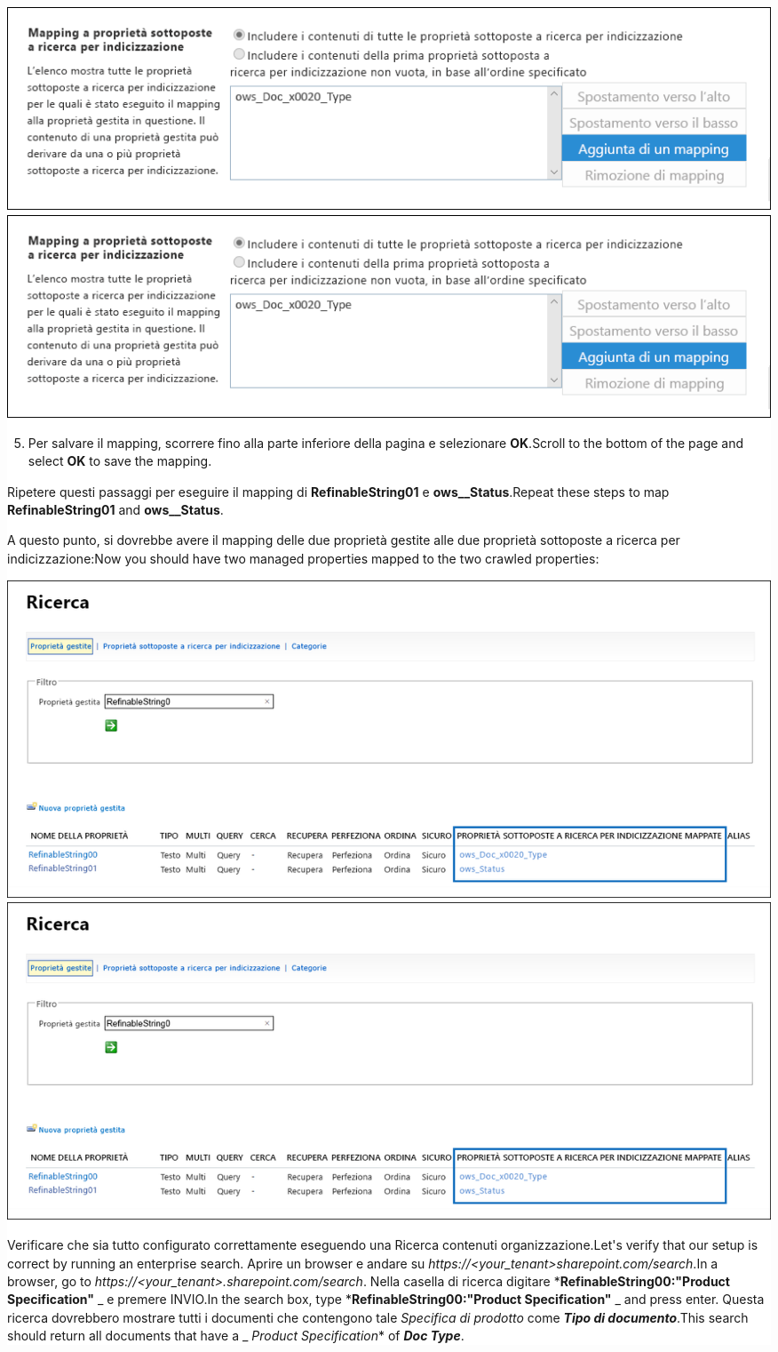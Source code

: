    <span data-ttu-id="b8f5f-244">[ ![Selezionare Aggiungi mapping nella sezione Proprietà sottoposte a ricerca per indicizzazione](../media/SPRetention13.png) ](../media/SPRetention13.png#lightbox)</span><span class="sxs-lookup"><span data-stu-id="b8f5f-244">[ ![Select Add a mapping in the Mapped crawled properties section](../media/SPRetention13.png) ](../media/SPRetention13.png#lightbox)</span></span>


5. <span data-ttu-id="b8f5f-245">Per salvare il mapping, scorrere fino alla parte inferiore della pagina e selezionare **OK**.</span><span class="sxs-lookup"><span data-stu-id="b8f5f-245">Scroll to the bottom of the page and select **OK** to save the mapping.</span></span>

<span data-ttu-id="b8f5f-246">Ripetere questi passaggi per eseguire il mapping di **RefinableString01** e **ows\_\_Status**.</span><span class="sxs-lookup"><span data-stu-id="b8f5f-246">Repeat these steps to map **RefinableString01** and **ows\_\_Status**.</span></span>

<span data-ttu-id="b8f5f-247">A questo punto, si dovrebbe avere il mapping delle due proprietà gestite alle due proprietà sottoposte a ricerca per indicizzazione:</span><span class="sxs-lookup"><span data-stu-id="b8f5f-247">Now you should have two managed properties mapped to the two crawled properties:</span></span>

<span data-ttu-id="b8f5f-248">[ ![Proprietà gestite visualizzate come mappate alle proprietà sottoposte a ricerca per indicizzazione](../media/SPRetention14.png) ](../media/SPRetention14.png#lightbox)</span><span class="sxs-lookup"><span data-stu-id="b8f5f-248">[ ![Managed properties shown mapped to crawled properties](../media/SPRetention14.png) ](../media/SPRetention14.png#lightbox)</span></span>

<span data-ttu-id="b8f5f-249">Verificare che sia tutto configurato correttamente eseguendo una Ricerca contenuti organizzazione.</span><span class="sxs-lookup"><span data-stu-id="b8f5f-249">Let's verify that our setup is correct by running an enterprise search.</span></span> <span data-ttu-id="b8f5f-250">Aprire un browser e andare su *https://\<your_tenant>sharepoint.com/search*.</span><span class="sxs-lookup"><span data-stu-id="b8f5f-250">In a browser, go to *https://\<your_tenant>.sharepoint.com/search*.</span></span> <span data-ttu-id="b8f5f-251">Nella casella di ricerca digitare \***RefinableString00:"Product Specification"** _ e premere INVIO.</span><span class="sxs-lookup"><span data-stu-id="b8f5f-251">In the search box, type \***RefinableString00:"Product Specification"** _ and press enter.</span></span> <span data-ttu-id="b8f5f-252">Questa ricerca dovrebbero mostrare tutti i documenti che contengono tale *Specifica di prodotto* come **_Tipo di documento_**.</span><span class="sxs-lookup"><span data-stu-id="b8f5f-252">This search should return all documents that have a _ *Product Specification*\* of **_Doc Type_**.</span></span>
